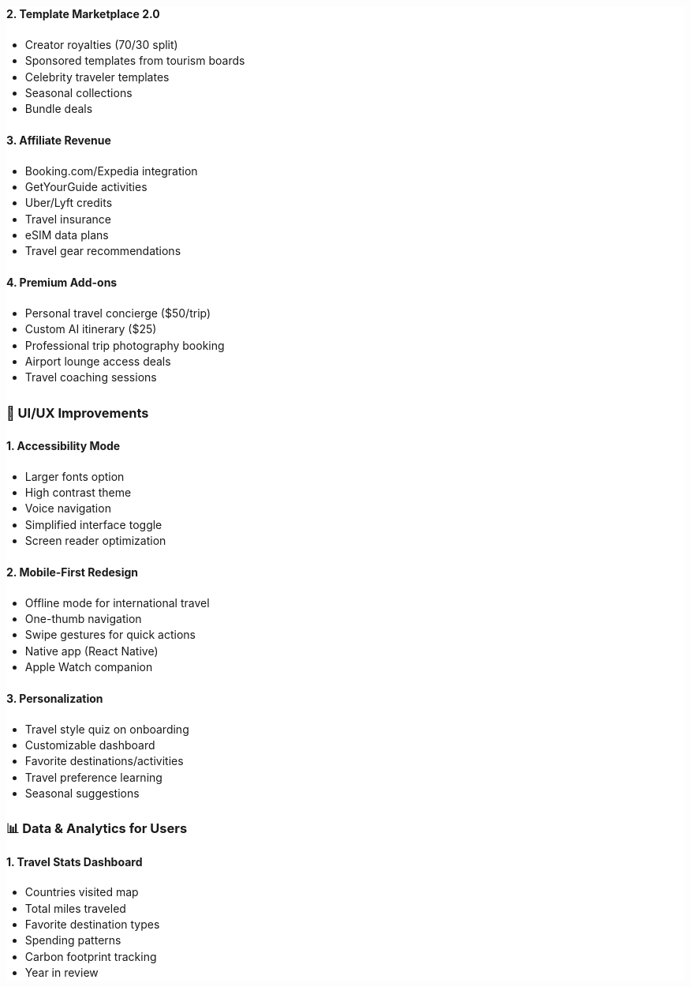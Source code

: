 #### 2. **Template Marketplace 2.0**
- Creator royalties (70/30 split)
- Sponsored templates from tourism boards
- Celebrity traveler templates
- Seasonal collections
- Bundle deals

#### 3. **Affiliate Revenue**
- Booking.com/Expedia integration
- GetYourGuide activities
- Uber/Lyft credits
- Travel insurance
- eSIM data plans
- Travel gear recommendations

#### 4. **Premium Add-ons**
- Personal travel concierge ($50/trip)
- Custom AI itinerary ($25)
- Professional trip photography booking
- Airport lounge access deals
- Travel coaching sessions

### 🎨 UI/UX Improvements

#### 1. **Accessibility Mode**
- Larger fonts option
- High contrast theme
- Voice navigation
- Simplified interface toggle
- Screen reader optimization

#### 2. **Mobile-First Redesign**
- Offline mode for international travel
- One-thumb navigation
- Swipe gestures for quick actions
- Native app (React Native)
- Apple Watch companion

#### 3. **Personalization**
- Travel style quiz on onboarding
- Customizable dashboard
- Favorite destinations/activities
- Travel preference learning
- Seasonal suggestions

### 📊 Data & Analytics for Users

#### 1. **Travel Stats Dashboard**
- Countries visited map
- Total miles traveled
- Favorite destination types
- Spending patterns
- Carbon footprint tracking
- Year in review
